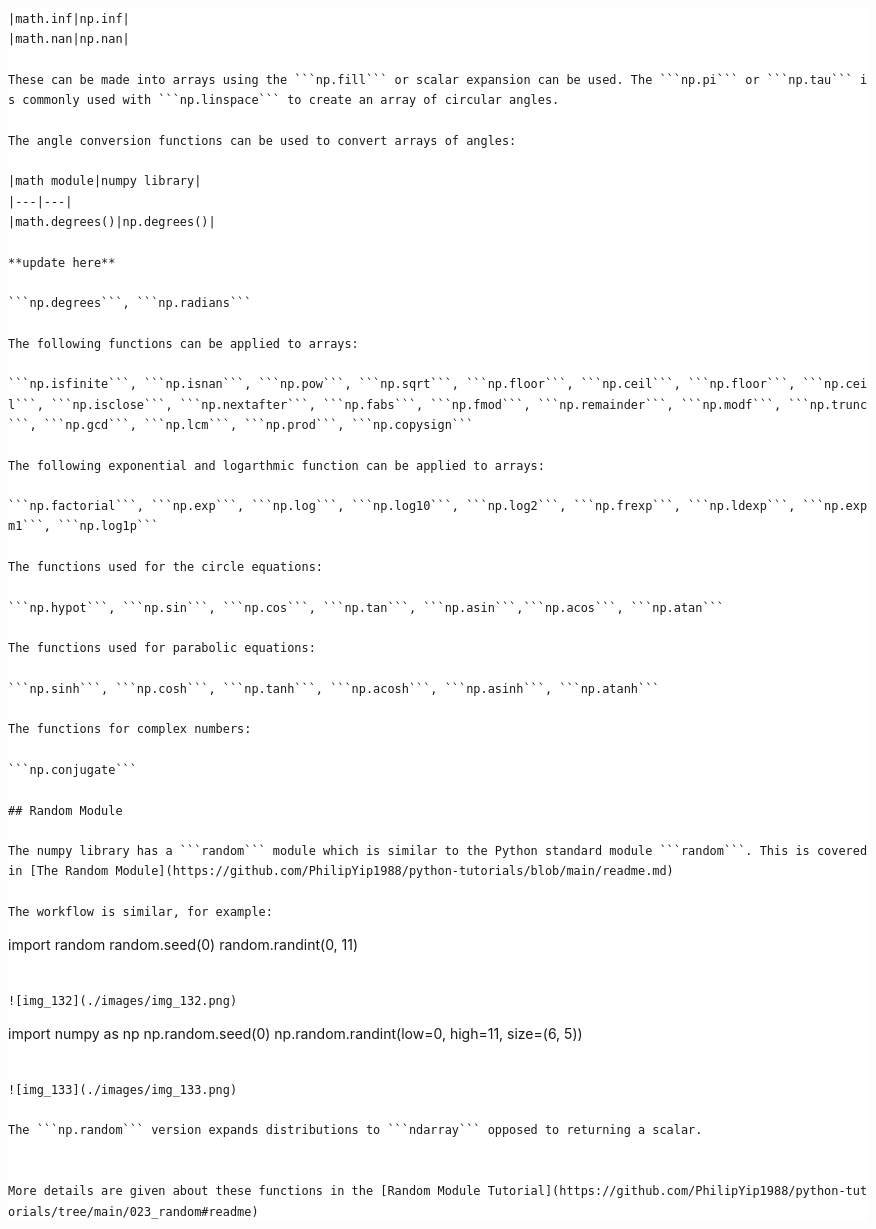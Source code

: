 ```
|math.inf|np.inf|
|math.nan|np.nan|

These can be made into arrays using the ```np.fill``` or scalar expansion can be used. The ```np.pi``` or ```np.tau``` is commonly used with ```np.linspace``` to create an array of circular angles.

The angle conversion functions can be used to convert arrays of angles:

|math module|numpy library|
|---|---|
|math.degrees()|np.degrees()|

**update here**

```np.degrees```, ```np.radians```

The following functions can be applied to arrays:

```np.isfinite```, ```np.isnan```, ```np.pow```, ```np.sqrt```, ```np.floor```, ```np.ceil```, ```np.floor```, ```np.ceil```, ```np.isclose```, ```np.nextafter```, ```np.fabs```, ```np.fmod```, ```np.remainder```, ```np.modf```, ```np.trunc```, ```np.gcd```, ```np.lcm```, ```np.prod```, ```np.copysign```

The following exponential and logarthmic function can be applied to arrays:

```np.factorial```, ```np.exp```, ```np.log```, ```np.log10```, ```np.log2```, ```np.frexp```, ```np.ldexp```, ```np.expm1```, ```np.log1p```

The functions used for the circle equations:

```np.hypot```, ```np.sin```, ```np.cos```, ```np.tan```, ```np.asin```,```np.acos```, ```np.atan```

The functions used for parabolic equations:

```np.sinh```, ```np.cosh```, ```np.tanh```, ```np.acosh```, ```np.asinh```, ```np.atanh```

The functions for complex numbers:

```np.conjugate```

## Random Module

The numpy library has a ```random``` module which is similar to the Python standard module ```random```. This is covered in [The Random Module](https://github.com/PhilipYip1988/python-tutorials/blob/main/readme.md)

The workflow is similar, for example:

```
import random
random.seed(0)
random.randint(0, 11)
```

![img_132](./images/img_132.png)

```
import numpy as np
np.random.seed(0)
np.random.randint(low=0, high=11, size=(6, 5))
```

![img_133](./images/img_133.png)

The ```np.random``` version expands distributions to ```ndarray``` opposed to returning a scalar. 


More details are given about these functions in the [Random Module Tutorial](https://github.com/PhilipYip1988/python-tutorials/tree/main/023_random#readme)
```